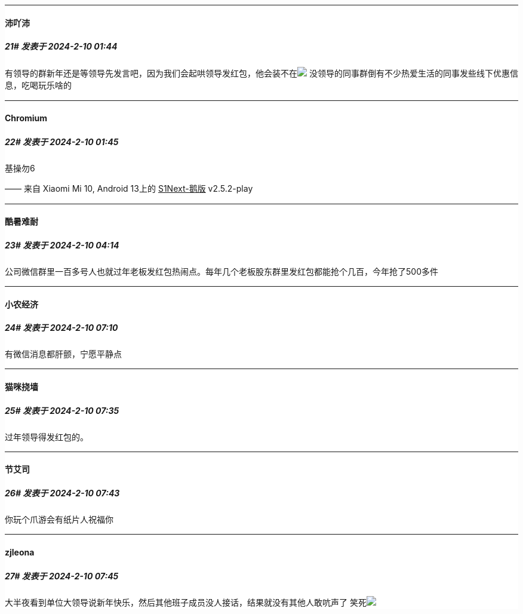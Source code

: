 *****

####  沛吖沛  
##### 21#       发表于 2024-2-10 01:44

有领导的群新年还是等领导先发言吧，因为我们会起哄领导发红包，他会装不在<img src="https://static.saraba1st.com/image/smiley/face2017/067.png" referrerpolicy="no-referrer">
没领导的同事群倒有不少热爱生活的同事发些线下优惠信息，吃喝玩乐啥的

*****

####  Chromium  
##### 22#       发表于 2024-2-10 01:45

基操勿6

—— 来自 Xiaomi Mi 10, Android 13上的 [S1Next-鹅版](https://github.com/ykrank/S1-Next/releases) v2.5.2-play

*****

####  酷暑难耐  
##### 23#       发表于 2024-2-10 04:14

公司微信群里一百多号人也就过年老板发红包热闹点。每年几个老板股东群里发红包都能抢个几百，今年抢了500多件

*****

####  小农经济  
##### 24#       发表于 2024-2-10 07:10

有微信消息都肝颤，宁愿平静点

*****

####  猫咪挠墙  
##### 25#       发表于 2024-2-10 07:35

过年领导得发红包的。

*****

####  节艾司  
##### 26#       发表于 2024-2-10 07:43

你玩个爪游会有纸片人祝福你

*****

####  zjleona  
##### 27#       发表于 2024-2-10 07:45

大半夜看到单位大领导说新年快乐，然后其他班子成员没人接话，结果就没有其他人敢吭声了 笑死<img src="https://static.saraba1st.com/image/smiley/face2017/067.png" referrerpolicy="no-referrer">
